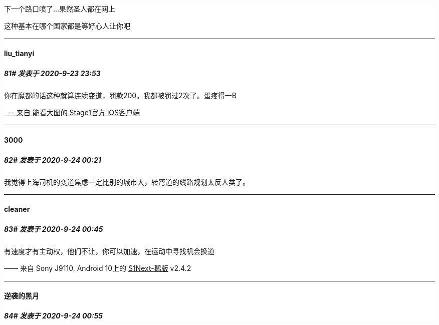 
下一个路口喷了…果然圣人都在网上

这种基本在哪个国家都是等好心人让你吧







*****

####  liu_tianyi  
##### 81#       发表于 2020-9-23 23:53




你在魔都的话这种就算连续变道，罚款200。我都被罚过2次了。蛋疼得一B

[  -- 来自 能看大图的 Stage1官方 iOS客户端](https://itunes.apple.com/fi/app/saraba1st/id1221237470?mt=8)







*****

####  3000  
##### 82#       发表于 2020-9-24 00:21




我觉得上海司机的变道焦虑一定比别的城市大，转弯道的线路规划太反人类了。







*****

####  cleaner  
##### 83#       发表于 2020-9-24 00:45




有速度才有主动权，他们不让，你可以加速，在运动中寻找机会换道

—— 来自 Sony J9110, Android 10上的 [S1Next-鹅版](https://github.com/ykrank/S1-Next/releases) v2.4.2







*****

####  逆袭的黑月  
##### 84#       发表于 2020-9-24 00:55


